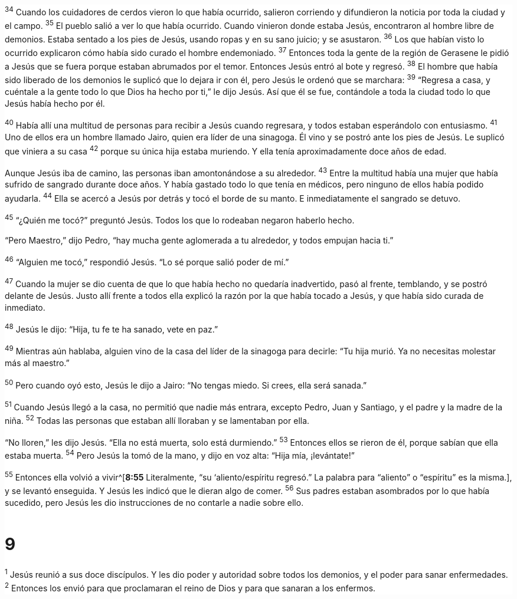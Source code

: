 <sup>34</sup> Cuando los cuidadores de cerdos vieron lo que había ocurrido, salieron corriendo y difundieron la noticia por toda la ciudad y el campo. <sup>35</sup> El pueblo salió a ver lo que había ocurrido. Cuando vinieron donde estaba Jesús, encontraron al hombre libre de demonios. Estaba sentado a los pies de Jesús, usando ropas y en su sano juicio; y se asustaron. <sup>36</sup> Los que habían visto lo ocurrido explicaron cómo había sido curado el hombre endemoniado. <sup>37</sup> Entonces toda la gente de la región de Gerasene le pidió a Jesús que se fuera porque estaban abrumados por el temor. Entonces Jesús entró al bote y regresó. <sup>38</sup> El hombre que había sido liberado de los demonios le suplicó que lo dejara ir con él, pero Jesús le ordenó que se marchara: <sup>39</sup> “Regresa a casa, y cuéntale a la gente todo lo que Dios ha hecho por ti,” le dijo Jesús. Así que él se fue, contándole a toda la ciudad todo lo que Jesús había hecho por él. 

<sup>40</sup> Había allí una multitud de personas para recibir a Jesús cuando regresara, y todos estaban esperándolo con entusiasmo. <sup>41</sup> Uno de ellos era un hombre llamado Jairo, quien era líder de una sinagoga. Él vino y se postró ante los pies de Jesús. Le suplicó que viniera a su casa <sup>42</sup> porque su única hija estaba muriendo. Y ella tenía aproximadamente doce años de edad. 

Aunque Jesús iba de camino, las personas iban amontonándose a su alrededor. <sup>43</sup> Entre la multitud había una mujer que había sufrido de sangrado durante doce años. Y había gastado todo lo que tenía en médicos, pero ninguno de ellos había podido ayudarla. <sup>44</sup> Ella se acercó a Jesús por detrás y tocó el borde de su manto. E inmediatamente el sangrado se detuvo. 

<sup>45</sup> “¿Quién me tocó?” preguntó Jesús. Todos los que lo rodeaban negaron haberlo hecho. 

“Pero Maestro,” dijo Pedro, “hay mucha gente aglomerada a tu alrededor, y todos empujan hacia ti.” 

<sup>46</sup> “Alguien me tocó,” respondió Jesús. “Lo sé porque salió poder de mí.” 

<sup>47</sup> Cuando la mujer se dio cuenta de que lo que había hecho no quedaría inadvertido, pasó al frente, temblando, y se postró delante de Jesús. Justo allí frente a todos ella explicó la razón por la que había tocado a Jesús, y que había sido curada de inmediato. 

<sup>48</sup> Jesús le dijo: “Hija, tu fe te ha sanado, vete en paz.” 

<sup>49</sup> Mientras aún hablaba, alguien vino de la casa del líder de la sinagoga para decirle: “Tu hija murió. Ya no necesitas molestar más al maestro.” 

<sup>50</sup> Pero cuando oyó esto, Jesús le dijo a Jairo: “No tengas miedo. Si crees, ella será sanada.” 

<sup>51</sup> Cuando Jesús llegó a la casa, no permitió que nadie más entrara, excepto Pedro, Juan y Santiago, y el padre y la madre de la niña. <sup>52</sup> Todas las personas que estaban allí lloraban y se lamentaban por ella. 

“No lloren,” les dijo Jesús. “Ella no está muerta, solo está durmiendo.” <sup>53</sup> Entonces ellos se rieron de él, porque sabían que ella estaba muerta. <sup>54</sup> Pero Jesús la tomó de la mano, y dijo en voz alta: “Hija mía, ¡levántate!” 

<sup>55</sup> Entonces ella volvió a vivir^[**8:55** Literalmente, “su ‘aliento/espíritu regresó.” La palabra para “aliento” o “espíritu” es la misma.], y se levantó enseguida. Y Jesús les indicó que le dieran algo de comer. <sup>56</sup> Sus padres estaban asombrados por lo que había sucedido, pero Jesús les dio instrucciones de no contarle a nadie sobre ello.
 

# 9 
<sup>1</sup> Jesús reunió a sus doce discípulos. Y les dio poder y autoridad sobre todos los demonios, y el poder para sanar enfermedades. <sup>2</sup> Entonces los envió para que proclamaran el reino de Dios y para que sanaran a los enfermos. 
